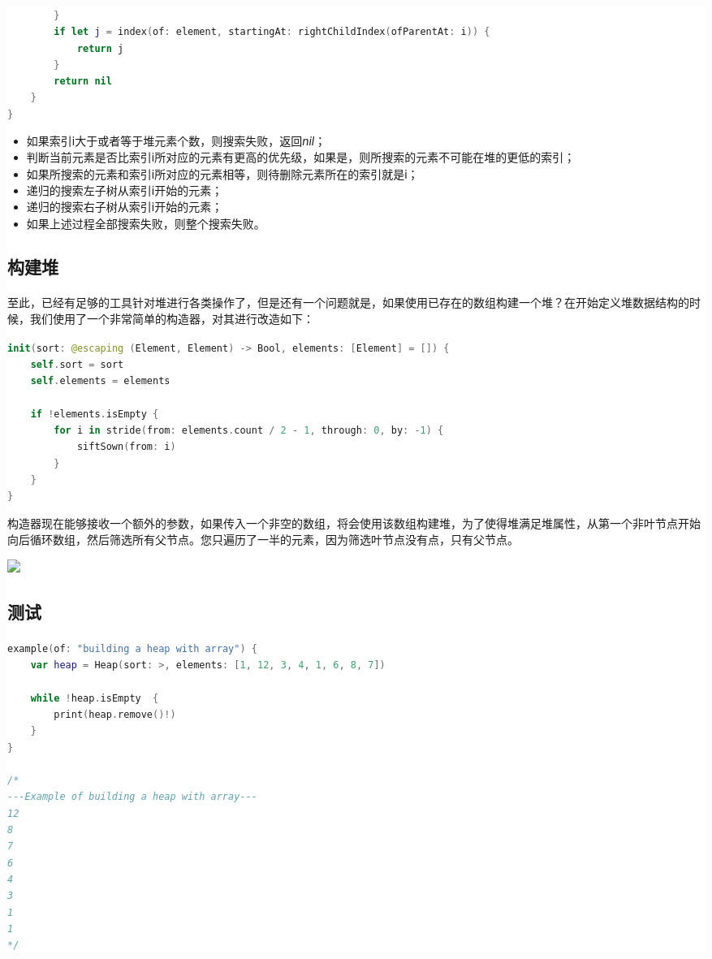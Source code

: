 ```swift
        }
        if let j = index(of: element, startingAt: rightChildIndex(ofParentAt: i)) {
            return j
        }
        return nil
    }
}
```	

* 如果索引i大于或者等于堆元素个数，则搜索失败，返回*nil*；
* 判断当前元素是否比索引i所对应的元素有更高的优先级，如果是，则所搜索的元素不可能在堆的更低的索引；
* 如果所搜索的元素和索引i所对应的元素相等，则待删除元素所在的索引就是i；
* 递归的搜索左子树从索引i开始的元素；
* 递归的搜索右子树从索引i开始的元素；
* 如果上述过程全部搜索失败，则整个搜索失败。

## 构建堆

至此，已经有足够的工具针对堆进行各类操作了，但是还有一个问题就是，如果使用已存在的数组构建一个堆？在开始定义堆数据结构的时候，我们使用了一个非常简单的构造器，对其进行改造如下：

```swift
init(sort: @escaping (Element, Element) -> Bool, elements: [Element] = []) {
    self.sort = sort
    self.elements = elements
    
    if !elements.isEmpty {
        for i in stride(from: elements.count / 2 - 1, through: 0, by: -1) {
            siftSown(from: i)
        }
    }
}
```

构造器现在能够接收一个额外的参数，如果传入一个非空的数组，将会使用该数组构建堆，为了使得堆满足堆属性，从第一个非叶节点开始向后循环数组，然后筛选所有父节点。您只遍历了一半的元素，因为筛选叶节点没有点，只有父节点。

![](/images/Data-Structures-&-Algorithms-in-Swift/15/build-heap-with-array.png)

## 测试

```swift
example(of: "building a heap with array") {
    var heap = Heap(sort: >, elements: [1, 12, 3, 4, 1, 6, 8, 7])
    
    while !heap.isEmpty  {
        print(heap.remove()!)
    }
}

/*
---Example of building a heap with array---
12
8
7
6
4
3
1
1
*/
```
